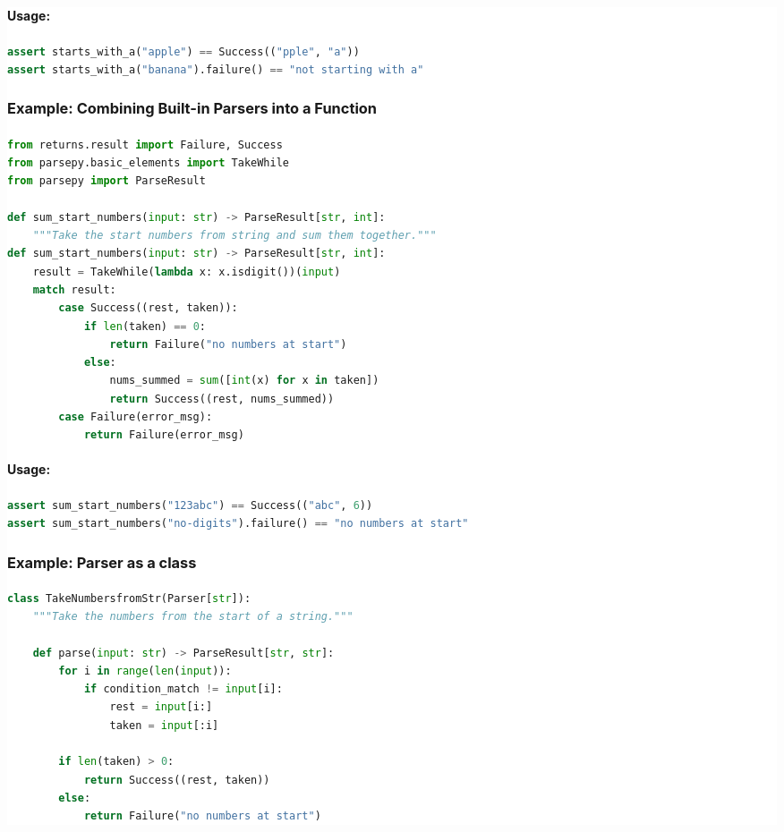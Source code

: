 #### Usage:

```python
assert starts_with_a("apple") == Success(("pple", "a"))
assert starts_with_a("banana").failure() == "not starting with a"
```

### Example: Combining Built-in Parsers into a Function

```python
from returns.result import Failure, Success
from parsepy.basic_elements import TakeWhile
from parsepy import ParseResult

def sum_start_numbers(input: str) -> ParseResult[str, int]:
    """Take the start numbers from string and sum them together."""
def sum_start_numbers(input: str) -> ParseResult[str, int]:
    result = TakeWhile(lambda x: x.isdigit())(input)
    match result:
        case Success((rest, taken)):
            if len(taken) == 0:
                return Failure("no numbers at start")
            else:
                nums_summed = sum([int(x) for x in taken])
                return Success((rest, nums_summed))
        case Failure(error_msg):
            return Failure(error_msg)
```

#### Usage:

```python
assert sum_start_numbers("123abc") == Success(("abc", 6))
assert sum_start_numbers("no-digits").failure() == "no numbers at start"
```

### Example: Parser as a class

```python
class TakeNumbersfromStr(Parser[str]):
    """Take the numbers from the start of a string."""

    def parse(input: str) -> ParseResult[str, str]:
        for i in range(len(input)):
            if condition_match != input[i]:
                rest = input[i:]
                taken = input[:i]

        if len(taken) > 0:
            return Success((rest, taken))
        else:
            return Failure("no numbers at start")
```

